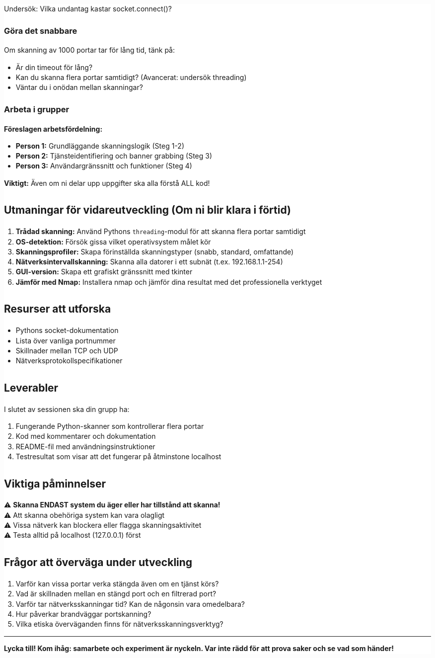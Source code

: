 Undersök: Vilka undantag kastar socket.connect()?

### Göra det snabbare
Om skanning av 1000 portar tar för lång tid, tänk på:
- Är din timeout för lång?
- Kan du skanna flera portar samtidigt? (Avancerat: undersök threading)
- Väntar du i onödan mellan skanningar?

### Arbeta i grupper
**Föreslagen arbetsfördelning:**
- **Person 1:** Grundläggande skanningslogik (Steg 1-2)
- **Person 2:** Tjänsteidentifiering och banner grabbing (Steg 3)
- **Person 3:** Användargränssnitt och funktioner (Steg 4)

**Viktigt:** Även om ni delar upp uppgifter ska alla förstå ALL kod!

## Utmaningar för vidareutveckling (Om ni blir klara i förtid)

1. **Trådad skanning:** Använd Pythons `threading`-modul för att skanna flera portar samtidigt
2. **OS-detektion:** Försök gissa vilket operativsystem målet kör
3. **Skanningsprofiler:** Skapa förinställda skanningstyper (snabb, standard, omfattande)
4. **Nätverksintervallskanning:** Skanna alla datorer i ett subnät (t.ex. 192.168.1.1-254)
5. **GUI-version:** Skapa ett grafiskt gränssnitt med tkinter
6. **Jämför med Nmap:** Installera nmap och jämför dina resultat med det professionella verktyget

## Resurser att utforska
- Pythons socket-dokumentation
- Lista över vanliga portnummer
- Skillnader mellan TCP och UDP
- Nätverksprotokollspecifikationer

## Leverabler
I slutet av sessionen ska din grupp ha:
1. Fungerande Python-skanner som kontrollerar flera portar
2. Kod med kommentarer och dokumentation
3. README-fil med användningsinstruktioner
4. Testresultat som visar att det fungerar på åtminstone localhost

## Viktiga påminnelser
⚠️ **Skanna ENDAST system du äger eller har tillstånd att skanna!**  
⚠️ Att skanna obehöriga system kan vara olagligt  
⚠️ Vissa nätverk kan blockera eller flagga skanningsaktivitet  
⚠️ Testa alltid på localhost (127.0.0.1) först

## Frågor att överväga under utveckling
1. Varför kan vissa portar verka stängda även om en tjänst körs?
2. Vad är skillnaden mellan en stängd port och en filtrerad port?
3. Varför tar nätverksskanningar tid? Kan de någonsin vara omedelbara?
4. Hur påverkar brandväggar portskanning?
5. Vilka etiska överväganden finns för nätverksskanningsverktyg?

---

**Lycka till! Kom ihåg: samarbete och experiment är nyckeln. Var inte rädd för att prova saker och se vad som händer!**
